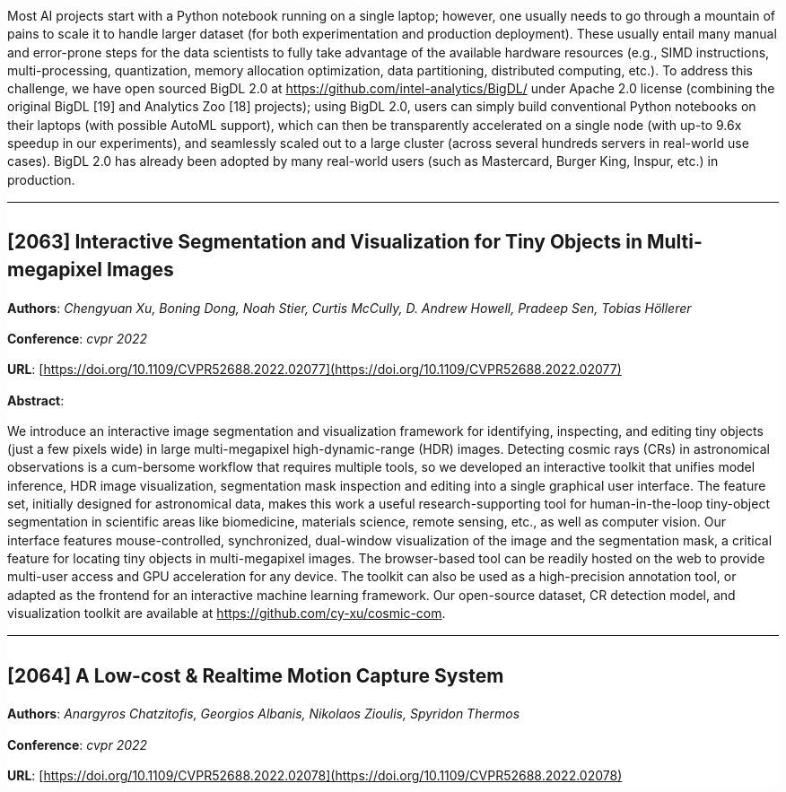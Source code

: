 Most AI projects start with a Python notebook running on a single laptop; however, one usually needs to go through a mountain of pains to scale it to handle larger dataset (for both experimentation and production deployment). These usually entail many manual and error-prone steps for the data scientists to fully take advantage of the available hardware resources (e.g., SIMD instructions, multi-processing, quantization, memory allocation optimization, data partitioning, distributed computing, etc.). To address this challenge, we have open sourced BigDL 2.0 at https://github.com/intel-analytics/BigDL/ under Apache 2.0 license (combining the original BigDL [19] and Analytics Zoo [18] projects); using BigDL 2.0, users can simply build conventional Python notebooks on their laptops (with possible AutoML support), which can then be transparently accelerated on a single node (with up-to 9.6x speedup in our experiments), and seamlessly scaled out to a large cluster (across several hundreds servers in real-world use cases). BigDL 2.0 has already been adopted by many real-world users (such as Mastercard, Burger King, Inspur, etc.) in production.

----

## [2063] Interactive Segmentation and Visualization for Tiny Objects in Multi-megapixel Images

**Authors**: *Chengyuan Xu, Boning Dong, Noah Stier, Curtis McCully, D. Andrew Howell, Pradeep Sen, Tobias Höllerer*

**Conference**: *cvpr 2022*

**URL**: [https://doi.org/10.1109/CVPR52688.2022.02077](https://doi.org/10.1109/CVPR52688.2022.02077)

**Abstract**:

We introduce an interactive image segmentation and visualization framework for identifying, inspecting, and editing tiny objects (just a few pixels wide) in large multi-megapixel high-dynamic-range (HDR) images. Detecting cosmic rays (CRs) in astronomical observations is a cum-bersome workflow that requires multiple tools, so we developed an interactive toolkit that unifies model inference, HDR image visualization, segmentation mask inspection and editing into a single graphical user interface. The feature set, initially designed for astronomical data, makes this work a useful research-supporting tool for human-in-the-loop tiny-object segmentation in scientific areas like biomedicine, materials science, remote sensing, etc., as well as computer vision. Our interface features mouse-controlled, synchronized, dual-window visualization of the image and the segmentation mask, a critical feature for locating tiny objects in multi-megapixel images. The browser-based tool can be readily hosted on the web to provide multi-user access and GPU acceleration for any device. The toolkit can also be used as a high-precision annotation tool, or adapted as the frontend for an interactive machine learning framework. Our open-source dataset, CR detection model, and visualization toolkit are available at https://github.com/cy-xu/cosmic-com.

----

## [2064] A Low-cost & Realtime Motion Capture System

**Authors**: *Anargyros Chatzitofis, Georgios Albanis, Nikolaos Zioulis, Spyridon Thermos*

**Conference**: *cvpr 2022*

**URL**: [https://doi.org/10.1109/CVPR52688.2022.02078](https://doi.org/10.1109/CVPR52688.2022.02078)

